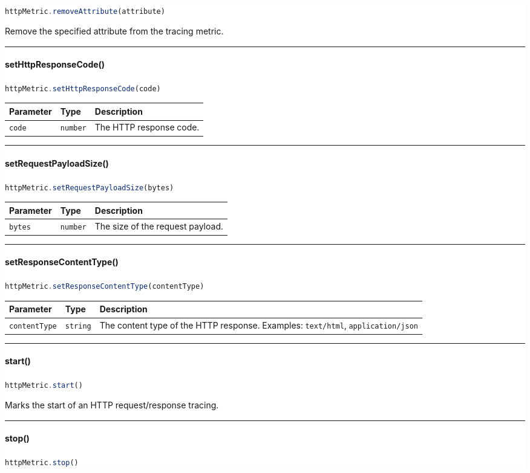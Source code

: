 ```ts
httpMetric.removeAttribute(attribute)
```

Remove the specified attribute from the tracing metric.

---

#### setHttpResponseCode()

```ts
httpMetric.setHttpResponseCode(code)
```

| Parameter | Type     | Description             |
| :-------- | :------- | :---------------------- |
| `code`    | `number` | The HTTP response code. |

---

#### setRequestPayloadSize()

```ts
httpMetric.setRequestPayloadSize(bytes)
```

| Parameter | Type     | Description                      |
| :-------- | :------- | :------------------------------- |
| `bytes`   | `number` | The size of the request payload. |

---

#### setResponseContentType()

```ts
httpMetric.setResponseContentType(contentType)
```

| Parameter     | Type     | Description                                                                      |
| :------------ | :------- | :------------------------------------------------------------------------------- |
| `contentType` | `string` | The content type of the HTTP response. Examples: `text/html`, `application/json` |

---

#### start()

```ts
httpMetric.start()
```

Marks the start of an HTTP request/response tracing.

---

#### stop()

```ts
httpMetric.stop()
```

